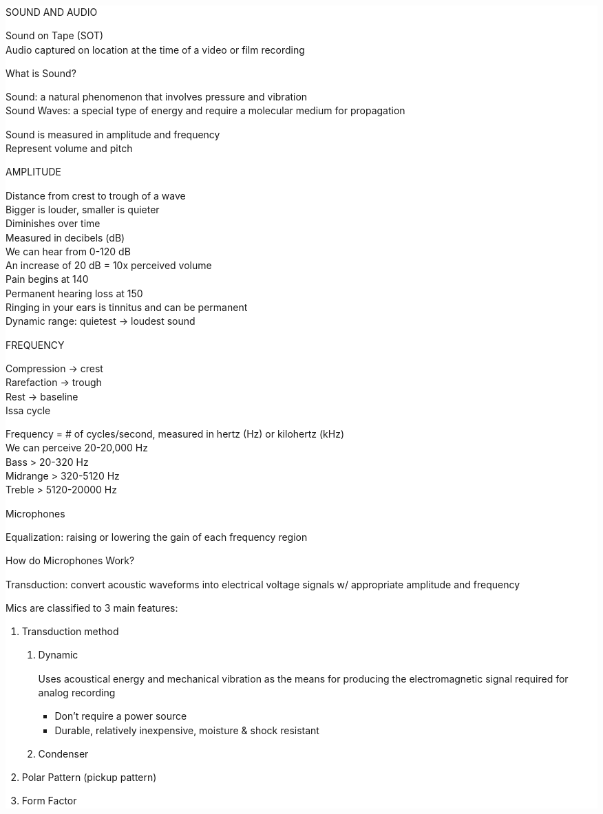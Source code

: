 SOUND AND AUDIO
 
Sound on Tape (SOT)  
Audio captured on location at the time of a video or film recording
 
What is Sound?
 
Sound: a natural phenomenon that involves pressure and vibration  
Sound Waves: a special type of energy and require a molecular medium for propagation
 
Sound is measured in amplitude and frequency  
Represent volume and pitch
 
AMPLITUDE
 
Distance from crest to trough of a wave  
Bigger is louder, smaller is quieter  
Diminishes over time  
Measured in decibels (dB)  
We can hear from 0-120 dB  
An increase of 20 dB = 10x perceived volume  
Pain begins at 140  
Permanent hearing loss at 150  
Ringing in your ears is tinnitus and can be permanent  
Dynamic range: quietest -> loudest sound
 
FREQUENCY
 
Compression -> crest  
Rarefaction -> trough  
Rest -> baseline  
Issa cycle
 
Frequency = # of cycles/second, measured in hertz (Hz) or kilohertz (kHz)  
We can perceive 20-20,000 Hz  
Bass > 20-320 Hz  
Midrange > 320-5120 Hz  
Treble > 5120-20000 Hz
 
Microphones
 
Equalization: raising or lowering the gain of each frequency region
 
How do Microphones Work?
 
Transduction: convert acoustic waveforms into electrical voltage signals w/ appropriate amplitude and frequency
 
Mics are classified to 3 main features:

1. Transduction method
    
    1. Dynamic
        
        Uses acoustical energy and mechanical vibration as the means for producing the electromagnetic signal required for analog recording
        
        - Don’t require a power source
        - Durable, relatively inexpensive, moisture & shock resistant
    2. Condenser
2. Polar Pattern (pickup pattern)
3. Form Factor
    